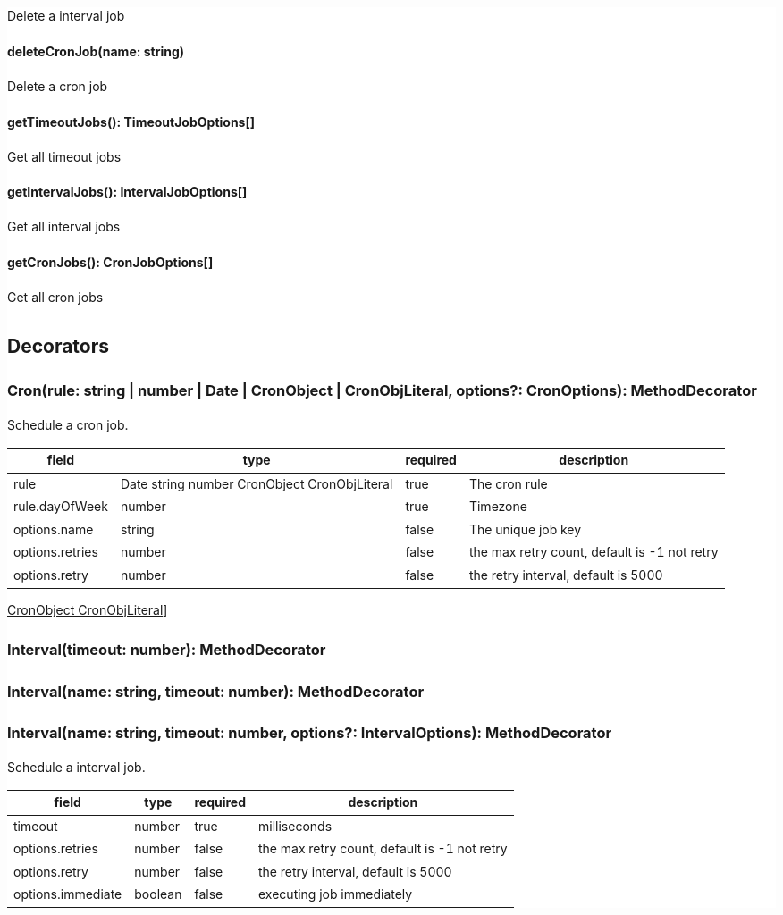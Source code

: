 Delete a interval job

#### deleteCronJob\(name: string\)

Delete a cron job

#### getTimeoutJobs\(\): TimeoutJobOptions[]

Get all timeout jobs

#### getIntervalJobs\(\): IntervalJobOptions[]

Get all interval jobs

#### getCronJobs\(\): CronJobOptions[]

Get all cron jobs

## Decorators

### Cron(rule: string | number | Date | CronObject | CronObjLiteral, options?: CronOptions): MethodDecorator

Schedule a cron job.

| field           | type                                         | required | description                                  |
| --------------- | -------------------------------------------- | -------- | -------------------------------------------- |
| rule            | Date string number CronObject CronObjLiteral | true     | The cron rule                                |
| rule.dayOfWeek  | number                                       | true     | Timezone                                     |
| options.name    | string                                       | false    | The unique job key                           |
| options.retries | number                                       | false    | the max retry count, default is -1 not retry |
| options.retry   | number                                       | false    | the retry interval, default is 5000          |

[CronObject CronObjLiteral](https://github.com/nest-cloud/nestcloud/tree/master/packages/schedule/interfaces/cron-options.interface)]

### Interval(timeout: number): MethodDecorator

### Interval(name: string, timeout: number): MethodDecorator

### Interval(name: string, timeout: number, options?: IntervalOptions): MethodDecorator

Schedule a interval job.

| field             | type    | required | description                                  |
| ----------------- | ------- | -------- | -------------------------------------------- |
| timeout           | number  | true     | milliseconds                                 |
| options.retries   | number  | false    | the max retry count, default is -1 not retry |
| options.retry     | number  | false    | the retry interval, default is 5000          |
| options.immediate | boolean | false    | executing job immediately                    |
